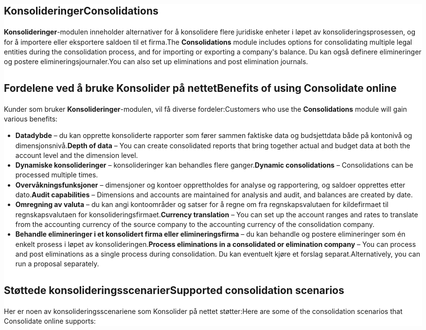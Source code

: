 ## <a name="consolidations"></a><span data-ttu-id="c6a7f-124">Konsolideringer</span><span class="sxs-lookup"><span data-stu-id="c6a7f-124">Consolidations</span></span>
<span data-ttu-id="c6a7f-125">**Konsolideringer**-modulen inneholder alternativer for å konsolidere flere juridiske enheter i løpet av konsolideringsprosessen, og for å importere eller eksportere saldoen til et firma.</span><span class="sxs-lookup"><span data-stu-id="c6a7f-125">The **Consolidations** module includes options for consolidating multiple legal entities during the consolidation process, and for importing or exporting a company's balance.</span></span> <span data-ttu-id="c6a7f-126">Du kan også definere elimineringer og postere elimineringsjournaler.</span><span class="sxs-lookup"><span data-stu-id="c6a7f-126">You can also set up eliminations and post elimination journals.</span></span>

## <a name="benefits-of-using-consolidate-online"></a><span data-ttu-id="c6a7f-127">Fordelene ved å bruke Konsolider på nettet</span><span class="sxs-lookup"><span data-stu-id="c6a7f-127">Benefits of using Consolidate online</span></span>
<span data-ttu-id="c6a7f-128">Kunder som bruker **Konsolideringer**-modulen, vil få diverse fordeler:</span><span class="sxs-lookup"><span data-stu-id="c6a7f-128">Customers who use the **Consolidations** module will gain various benefits:</span></span>

- <span data-ttu-id="c6a7f-129">**Datadybde** – du kan opprette konsoliderte rapporter som fører sammen faktiske data og budsjettdata både på kontonivå og dimensjonsnivå.</span><span class="sxs-lookup"><span data-stu-id="c6a7f-129">**Depth of data** – You can create consolidated reports that bring together actual and budget data at both the account level and the dimension level.</span></span>
- <span data-ttu-id="c6a7f-130">**Dynamiske konsolideringer** – konsolideringer kan behandles flere ganger.</span><span class="sxs-lookup"><span data-stu-id="c6a7f-130">**Dynamic consolidations** – Consolidations can be processed multiple times.</span></span>
- <span data-ttu-id="c6a7f-131">**Overvåkningsfunksjoner** – dimensjoner og kontoer opprettholdes for analyse og rapportering, og saldoer opprettes etter dato.</span><span class="sxs-lookup"><span data-stu-id="c6a7f-131">**Audit capabilities** – Dimensions and accounts are maintained for analysis and audit, and balances are created by date.</span></span>
- <span data-ttu-id="c6a7f-132">**Omregning av valuta** – du kan angi kontoområder og satser for å regne om fra regnskapsvalutaen for kildefirmaet til regnskapsvalutaen for konsolideringsfirmaet.</span><span class="sxs-lookup"><span data-stu-id="c6a7f-132">**Currency translation** – You can set up the account ranges and rates to translate from the accounting currency of the source company to the accounting currency of the consolidation company.</span></span>
- <span data-ttu-id="c6a7f-133">**Behandle elimineringer i et konsolidert firma eller elimineringsfirma** – du kan behandle og postere elimineringer som én enkelt prosess i løpet av konsolideringen.</span><span class="sxs-lookup"><span data-stu-id="c6a7f-133">**Process eliminations in a consolidated or elimination company** – You can process and post eliminations as a single process during consolidation.</span></span> <span data-ttu-id="c6a7f-134">Du kan eventuelt kjøre et forslag separat.</span><span class="sxs-lookup"><span data-stu-id="c6a7f-134">Alternatively, you can run a proposal separately.</span></span>

## <a name="supported-consolidation-scenarios"></a><span data-ttu-id="c6a7f-135">Støttede konsolideringsscenarier</span><span class="sxs-lookup"><span data-stu-id="c6a7f-135">Supported consolidation scenarios</span></span>
<span data-ttu-id="c6a7f-136">Her er noen av konsolideringsscenariene som Konsolider på nettet støtter:</span><span class="sxs-lookup"><span data-stu-id="c6a7f-136">Here are some of the consolidation scenarios that Consolidate online supports:</span></span>
